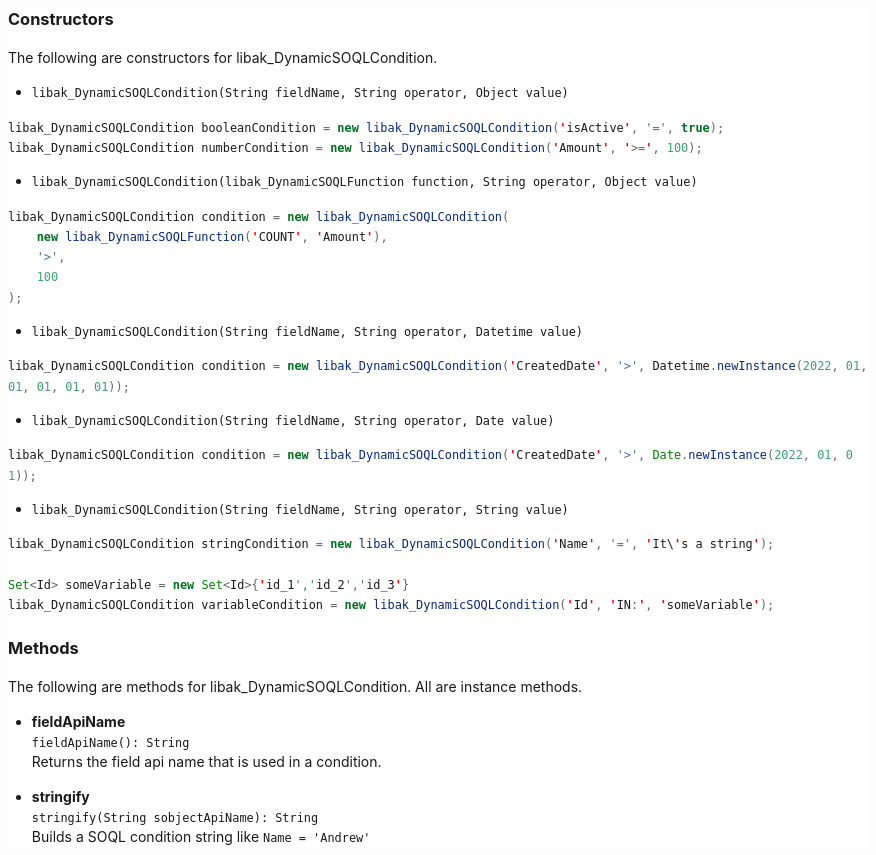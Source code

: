 ### Constructors

The following are constructors for libak_DynamicSOQLCondition.

- `libak_DynamicSOQLCondition(String fieldName, String operator, Object value)`

```java
libak_DynamicSOQLCondition booleanCondition = new libak_DynamicSOQLCondition('isActive', '=', true);
libak_DynamicSOQLCondition numberCondition = new libak_DynamicSOQLCondition('Amount', '>=', 100);
```

- `libak_DynamicSOQLCondition(libak_DynamicSOQLFunction function, String operator, Object value)`

```java
libak_DynamicSOQLCondition condition = new libak_DynamicSOQLCondition(
    new libak_DynamicSOQLFunction('COUNT', 'Amount'),
    '>',
    100
);
```

- `libak_DynamicSOQLCondition(String fieldName, String operator, Datetime value)`

```java
libak_DynamicSOQLCondition condition = new libak_DynamicSOQLCondition('CreatedDate', '>', Datetime.newInstance(2022, 01, 01, 01, 01, 01));
```

- `libak_DynamicSOQLCondition(String fieldName, String operator, Date value)`

```java
libak_DynamicSOQLCondition condition = new libak_DynamicSOQLCondition('CreatedDate', '>', Date.newInstance(2022, 01, 01));
```

- `libak_DynamicSOQLCondition(String fieldName, String operator, String value)`

```java
libak_DynamicSOQLCondition stringCondition = new libak_DynamicSOQLCondition('Name', '=', 'It\'s a string');

Set<Id> someVariable = new Set<Id>{'id_1','id_2','id_3'}
libak_DynamicSOQLCondition variableCondition = new libak_DynamicSOQLCondition('Id', 'IN:', 'someVariable');
```


### Methods

The following are methods for libak_DynamicSOQLCondition. All are instance methods.

- **fieldApiName** <br>
`fieldApiName(): String` <br>
Returns the field api name that is used in a condition.

- **stringify** <br>
`stringify(String sobjectApiName): String` <br>
Builds a SOQL condition string like `Name = 'Andrew'`

